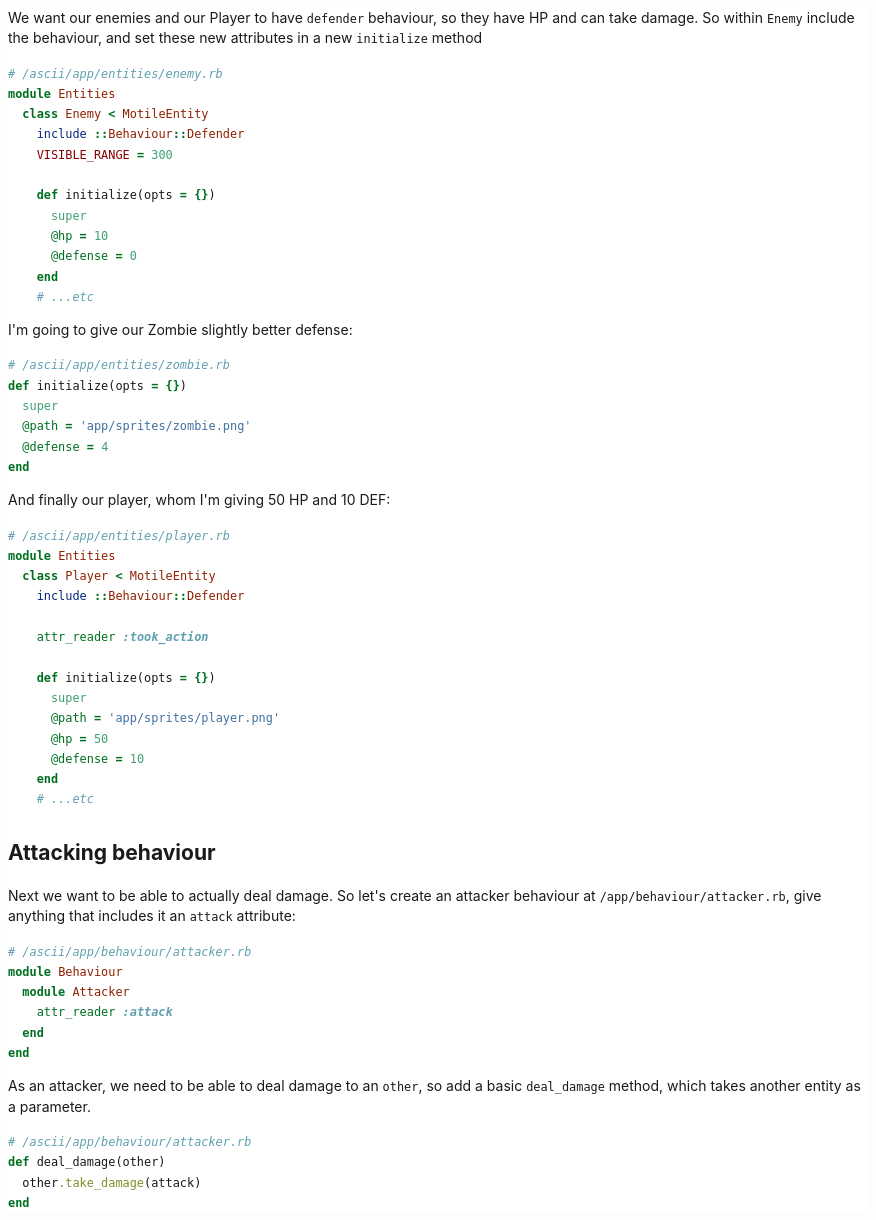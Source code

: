 We want our enemies and our Player to have `defender` behaviour, so they have HP and can take damage. So within `Enemy` include the behaviour, and set these new attributes in a new `initialize` method
```ruby
# /ascii/app/entities/enemy.rb
module Entities
  class Enemy < MotileEntity
    include ::Behaviour::Defender
    VISIBLE_RANGE = 300

    def initialize(opts = {})
      super
      @hp = 10
      @defense = 0
    end
    # ...etc
```

I'm going to give our Zombie slightly better defense:
```ruby
# /ascii/app/entities/zombie.rb
def initialize(opts = {})
  super
  @path = 'app/sprites/zombie.png'
  @defense = 4
end
```

And finally our player, whom I'm giving 50 HP and 10 DEF:
```ruby
# /ascii/app/entities/player.rb
module Entities
  class Player < MotileEntity
    include ::Behaviour::Defender

    attr_reader :took_action

    def initialize(opts = {})
      super
      @path = 'app/sprites/player.png'
      @hp = 50
      @defense = 10
    end
    # ...etc
```
## Attacking behaviour
Next we want to be able to actually deal damage. So let's create an attacker behaviour at `/app/behaviour/attacker.rb`, give anything that includes it an `attack` attribute:
```ruby
# /ascii/app/behaviour/attacker.rb
module Behaviour
  module Attacker
    attr_reader :attack
  end
end
```
As an attacker, we need to be able to deal damage to an `other`, so add a basic `deal_damage` method, which takes another entity as a parameter.
```ruby
# /ascii/app/behaviour/attacker.rb
def deal_damage(other)
  other.take_damage(attack)
end
```
